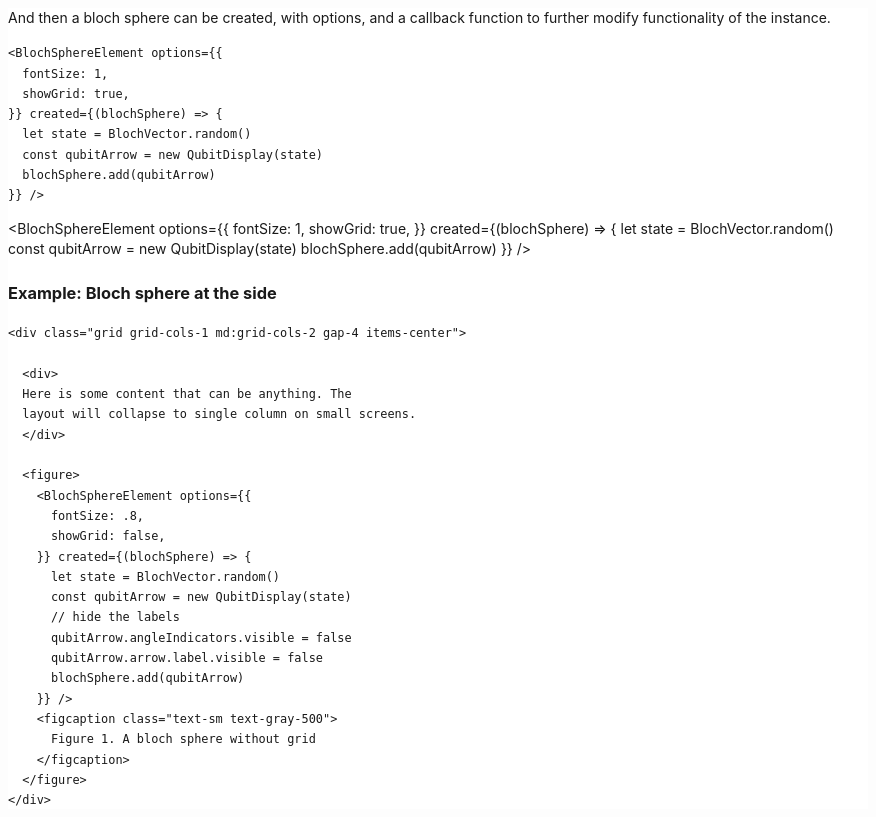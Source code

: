And then a bloch sphere can be created, with options, and
a callback function to further modify functionality of the instance.

```svelte
<BlochSphereElement options={{
  fontSize: 1,
  showGrid: true,
}} created={(blochSphere) => {
  let state = BlochVector.random()
  const qubitArrow = new QubitDisplay(state)
  blochSphere.add(qubitArrow)
}} />
```

<BlochSphereElement options={{
  fontSize: 1,
  showGrid: true,
}} created={(blochSphere) => {
  let state = BlochVector.random()
  const qubitArrow = new QubitDisplay(state)
  blochSphere.add(qubitArrow)
}} />

### Example: Bloch sphere at the side

```svelte
<div class="grid grid-cols-1 md:grid-cols-2 gap-4 items-center">

  <div>
  Here is some content that can be anything. The
  layout will collapse to single column on small screens.
  </div>

  <figure>
    <BlochSphereElement options={{
      fontSize: .8,
      showGrid: false,
    }} created={(blochSphere) => {
      let state = BlochVector.random()
      const qubitArrow = new QubitDisplay(state)
      // hide the labels
      qubitArrow.angleIndicators.visible = false
      qubitArrow.arrow.label.visible = false
      blochSphere.add(qubitArrow)
    }} />
    <figcaption class="text-sm text-gray-500">
      Figure 1. A bloch sphere without grid
    </figcaption>
  </figure>
</div>
```

<div class="grid grid-cols-1 md:grid-cols-2 gap-4 items-center">

